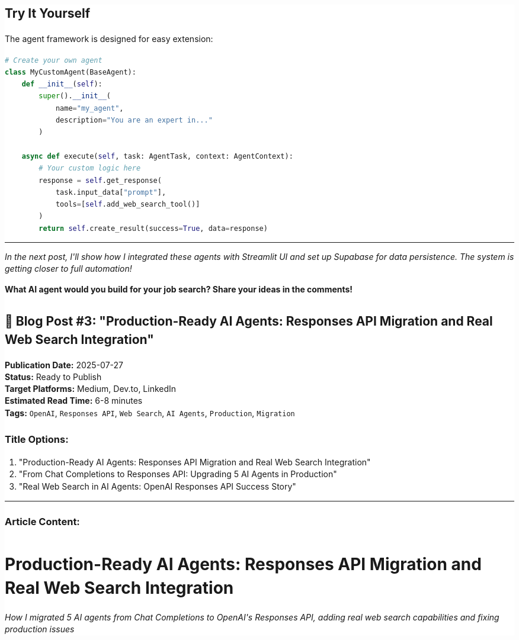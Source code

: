 ## Try It Yourself

The agent framework is designed for easy extension:

```python
# Create your own agent
class MyCustomAgent(BaseAgent):
    def __init__(self):
        super().__init__(
            name="my_agent",
            description="You are an expert in..."
        )
    
    async def execute(self, task: AgentTask, context: AgentContext):
        # Your custom logic here
        response = self.get_response(
            task.input_data["prompt"],
            tools=[self.add_web_search_tool()]
        )
        return self.create_result(success=True, data=response)
```

---

*In the next post, I'll show how I integrated these agents with Streamlit UI and set up Supabase for data persistence. The system is getting closer to full automation!*

**What AI agent would you build for your job search? Share your ideas in the comments!**

## 📝 Blog Post #3: "Production-Ready AI Agents: Responses API Migration and Real Web Search Integration"

**Publication Date:** 2025-07-27  
**Status:** Ready to Publish  
**Target Platforms:** Medium, Dev.to, LinkedIn  
**Estimated Read Time:** 6-8 minutes  
**Tags:** `OpenAI`, `Responses API`, `Web Search`, `AI Agents`, `Production`, `Migration`

### Title Options:
1. "Production-Ready AI Agents: Responses API Migration and Real Web Search Integration"
2. "From Chat Completions to Responses API: Upgrading 5 AI Agents in Production"
3. "Real Web Search in AI Agents: OpenAI Responses API Success Story"

---

### Article Content:

# Production-Ready AI Agents: Responses API Migration and Real Web Search Integration

*How I migrated 5 AI agents from Chat Completions to OpenAI's Responses API, adding real web search capabilities and fixing production issues*
